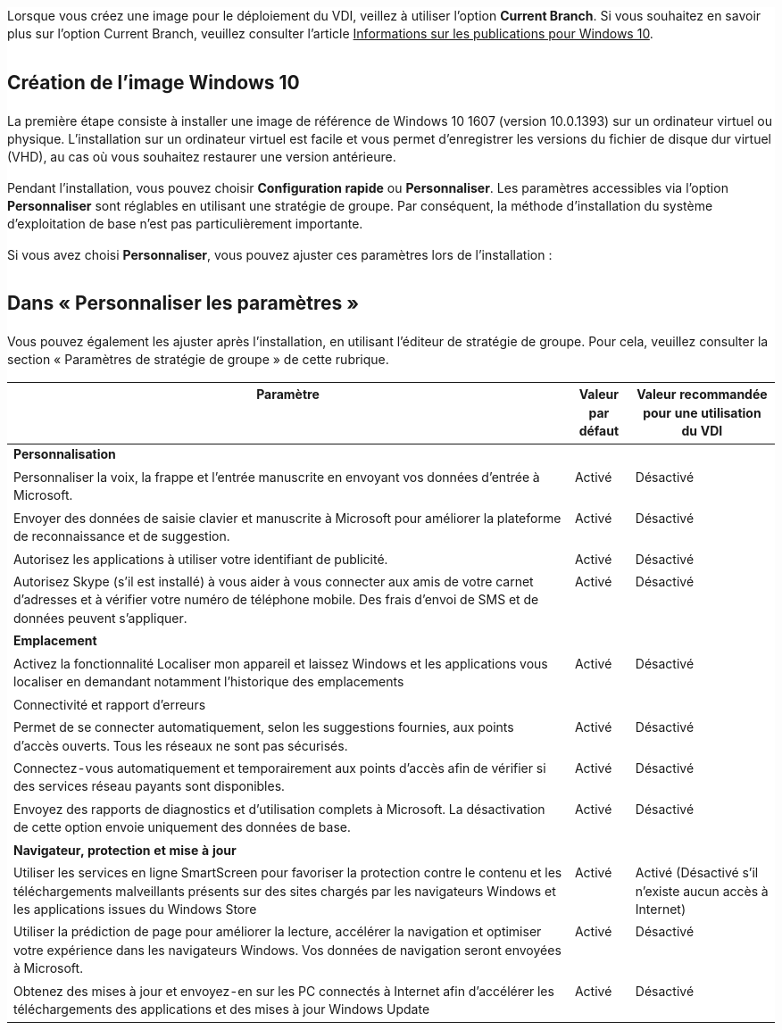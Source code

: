 Lorsque vous créez une image pour le déploiement du VDI, veillez à utiliser l’option **Current Branch**. Si vous souhaitez en savoir plus sur l’option Current Branch, veuillez consulter l’article [Informations sur les publications pour Windows 10](https://technet.microsoft.com/windows/release-info.aspx).

## <a name="creating-the-windows-10-image"></a>Création de l’image Windows 10
La première étape consiste à installer une image de référence de Windows 10 1607 (version 10.0.1393) sur un ordinateur virtuel ou physique. L’installation sur un ordinateur virtuel est facile et vous permet d’enregistrer les versions du fichier de disque dur virtuel (VHD), au cas où vous souhaitez restaurer une version antérieure.

Pendant l’installation, vous pouvez choisir **Configuration rapide** ou **Personnaliser**. Les paramètres accessibles via l’option **Personnaliser** sont réglables en utilisant une stratégie de groupe. Par conséquent, la méthode d’installation du système d’exploitation de base n’est pas particulièrement importante.


Si vous avez choisi **Personnaliser**, vous pouvez ajuster ces paramètres lors de l’installation :

## <a name="in-customize-settings"></a>Dans « Personnaliser les paramètres »

Vous pouvez également les ajuster après l’installation, en utilisant l’éditeur de stratégie de groupe. Pour cela, veuillez consulter la section « Paramètres de stratégie de groupe » de cette rubrique.

|Paramètre|Valeur par défaut|Valeur recommandée pour une utilisation du VDI|  
|-------------------|----------|--------------|
|**Personnalisation**| | |
|Personnaliser la voix, la frappe et l’entrée manuscrite en envoyant vos données d’entrée à Microsoft.|    Activé| Désactivé|
|Envoyer des données de saisie clavier et manuscrite à Microsoft pour améliorer la plateforme de reconnaissance et de suggestion.|  Activé| Désactivé|
|Autorisez les applications à utiliser votre identifiant de publicité.|  Activé| Désactivé|
|Autorisez Skype (s’il est installé) à vous aider à vous connecter aux amis de votre carnet d’adresses et à vérifier votre numéro de téléphone mobile. Des frais d’envoi de SMS et de données peuvent s’appliquer.|    Activé| Désactivé|
|**Emplacement**| | |
|Activez la fonctionnalité Localiser mon appareil et laissez Windows et les applications vous localiser en demandant notamment l’historique des emplacements| Activé| Désactivé|
|Connectivité et rapport d’erreurs| | |
|Permet de se connecter automatiquement, selon les suggestions fournies, aux points d’accès ouverts. Tous les réseaux ne sont pas sécurisés.|    Activé| Désactivé|
|Connectez-vous automatiquement et temporairement aux points d’accès afin de vérifier si des services réseau payants sont disponibles.| Activé| Désactivé|
|Envoyez des rapports de diagnostics et d’utilisation complets à Microsoft. La désactivation de cette option envoie uniquement des données de base.| Activé| Désactivé|
|**Navigateur, protection et mise à jour**| | |
|Utiliser les services en ligne SmartScreen pour favoriser la protection contre le contenu et les téléchargements malveillants présents sur des sites chargés par les navigateurs Windows et les applications issues du Windows Store|    Activé| Activé (Désactivé s’il n’existe aucun accès à Internet)
|Utiliser la prédiction de page pour améliorer la lecture, accélérer la navigation et optimiser votre expérience dans les navigateurs Windows. Vos données de navigation seront envoyées à Microsoft.| Activé| Désactivé|
|Obtenez des mises à jour et envoyez-en sur les PC connectés à Internet afin d’accélérer les téléchargements des applications et des mises à jour Windows Update|   Activé| Désactivé|
